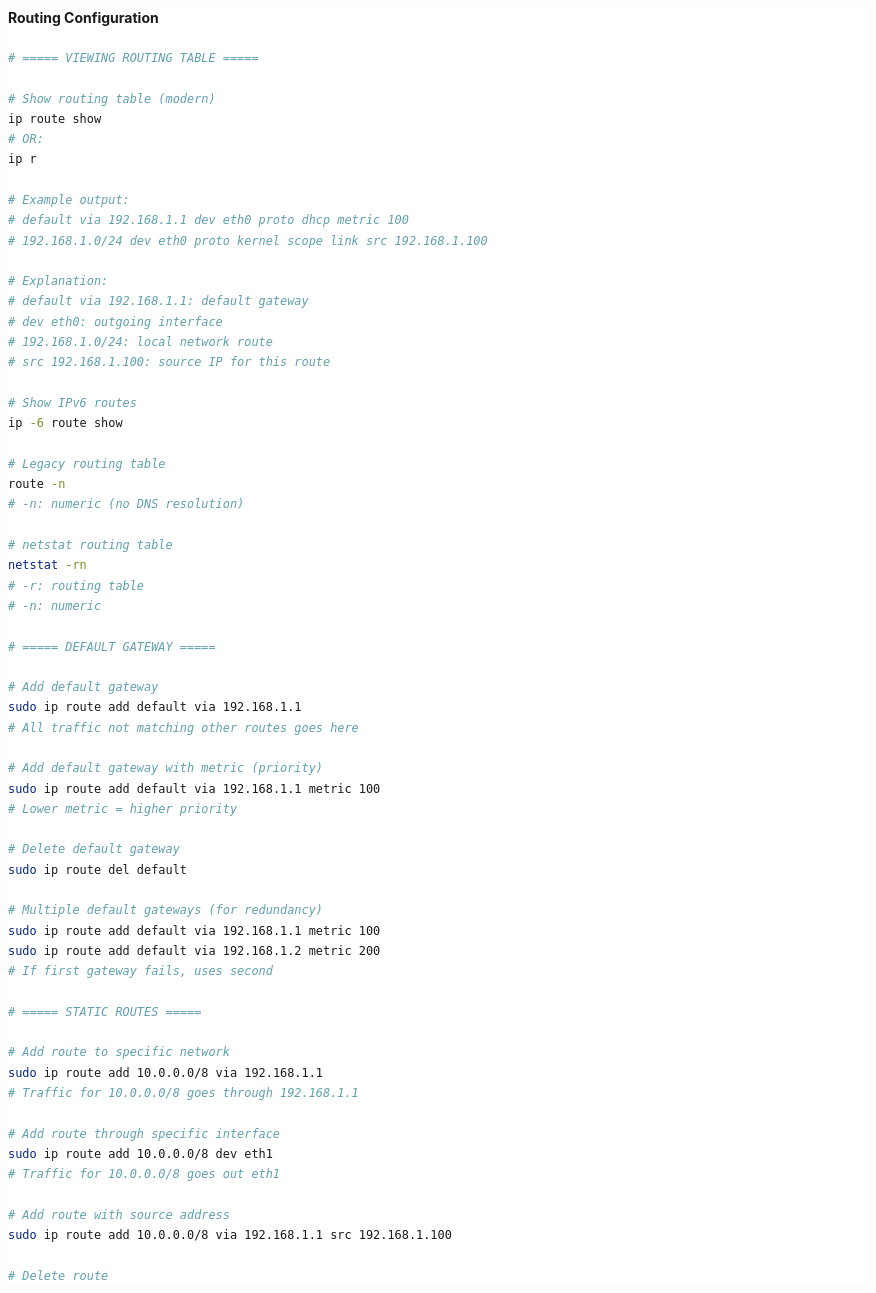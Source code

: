 #### Routing Configuration

```bash
# ===== VIEWING ROUTING TABLE =====

# Show routing table (modern)
ip route show
# OR:
ip r

# Example output:
# default via 192.168.1.1 dev eth0 proto dhcp metric 100
# 192.168.1.0/24 dev eth0 proto kernel scope link src 192.168.1.100

# Explanation:
# default via 192.168.1.1: default gateway
# dev eth0: outgoing interface
# 192.168.1.0/24: local network route
# src 192.168.1.100: source IP for this route

# Show IPv6 routes
ip -6 route show

# Legacy routing table
route -n
# -n: numeric (no DNS resolution)

# netstat routing table
netstat -rn
# -r: routing table
# -n: numeric

# ===== DEFAULT GATEWAY =====

# Add default gateway
sudo ip route add default via 192.168.1.1
# All traffic not matching other routes goes here

# Add default gateway with metric (priority)
sudo ip route add default via 192.168.1.1 metric 100
# Lower metric = higher priority

# Delete default gateway
sudo ip route del default

# Multiple default gateways (for redundancy)
sudo ip route add default via 192.168.1.1 metric 100
sudo ip route add default via 192.168.1.2 metric 200
# If first gateway fails, uses second

# ===== STATIC ROUTES =====

# Add route to specific network
sudo ip route add 10.0.0.0/8 via 192.168.1.1
# Traffic for 10.0.0.0/8 goes through 192.168.1.1

# Add route through specific interface
sudo ip route add 10.0.0.0/8 dev eth1
# Traffic for 10.0.0.0/8 goes out eth1

# Add route with source address
sudo ip route add 10.0.0.0/8 via 192.168.1.1 src 192.168.1.100

# Delete route
```